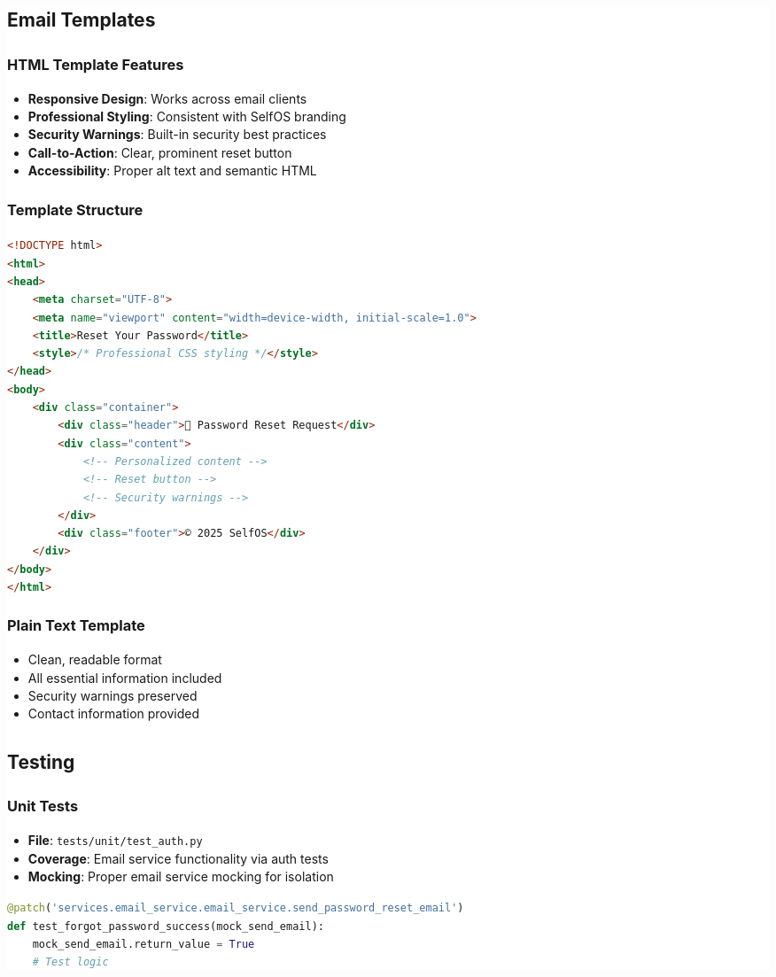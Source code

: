 ## Email Templates

### HTML Template Features
- **Responsive Design**: Works across email clients
- **Professional Styling**: Consistent with SelfOS branding
- **Security Warnings**: Built-in security best practices
- **Call-to-Action**: Clear, prominent reset button
- **Accessibility**: Proper alt text and semantic HTML

### Template Structure
```html
<!DOCTYPE html>
<html>
<head>
    <meta charset="UTF-8">
    <meta name="viewport" content="width=device-width, initial-scale=1.0">
    <title>Reset Your Password</title>
    <style>/* Professional CSS styling */</style>
</head>
<body>
    <div class="container">
        <div class="header">🔐 Password Reset Request</div>
        <div class="content">
            <!-- Personalized content -->
            <!-- Reset button -->
            <!-- Security warnings -->
        </div>
        <div class="footer">© 2025 SelfOS</div>
    </div>
</body>
</html>
```

### Plain Text Template
- Clean, readable format
- All essential information included
- Security warnings preserved
- Contact information provided

## Testing

### Unit Tests
- **File**: `tests/unit/test_auth.py`
- **Coverage**: Email service functionality via auth tests
- **Mocking**: Proper email service mocking for isolation

```python
@patch('services.email_service.email_service.send_password_reset_email')
def test_forgot_password_success(mock_send_email):
    mock_send_email.return_value = True
    # Test logic
```
